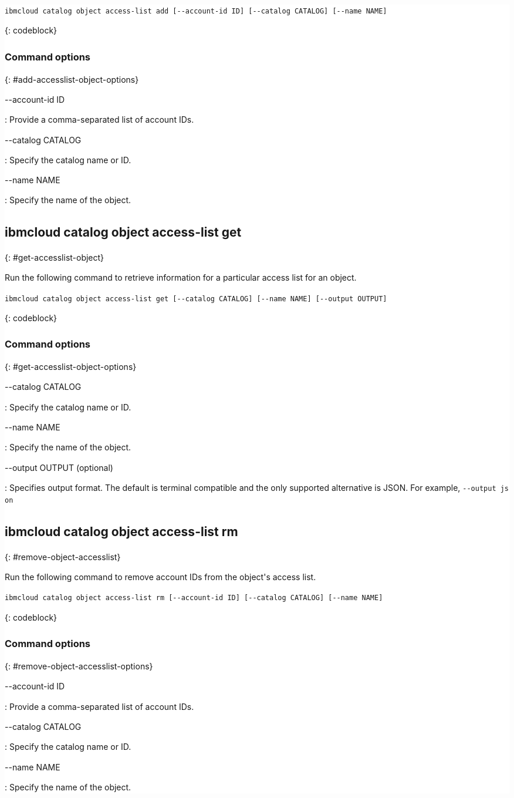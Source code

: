 ```bash
ibmcloud catalog object access-list add [--account-id ID] [--catalog CATALOG] [--name NAME]
```
{: codeblock}

### Command options
{: #add-accesslist-object-options}

--account-id ID

:   Provide a comma-separated list of account IDs.

--catalog CATALOG

:   Specify the catalog name or ID.

--name NAME

:   Specify the name of the object.

## ibmcloud catalog object access-list get
{: #get-accesslist-object}

Run the following command to retrieve information for a particular access list for an object.

```bash
ibmcloud catalog object access-list get [--catalog CATALOG] [--name NAME] [--output OUTPUT]
```
{: codeblock}

### Command options
{: #get-accesslist-object-options}

--catalog CATALOG

:   Specify the catalog name or ID.

--name NAME

:   Specify the name of the object.

--output OUTPUT (optional)

:   Specifies output format. The default is terminal compatible and the only supported alternative is JSON. For example, `--output json`

## ibmcloud catalog object access-list rm
{: #remove-object-accesslist}

Run the following command to remove account IDs from the object's access list.

```bash
ibmcloud catalog object access-list rm [--account-id ID] [--catalog CATALOG] [--name NAME]
```
{: codeblock}

### Command options
{: #remove-object-accesslist-options}

--account-id ID

:   Provide a comma-separated list of account IDs.

--catalog CATALOG

:   Specify the catalog name or ID.

--name NAME

:   Specify the name of the object.
